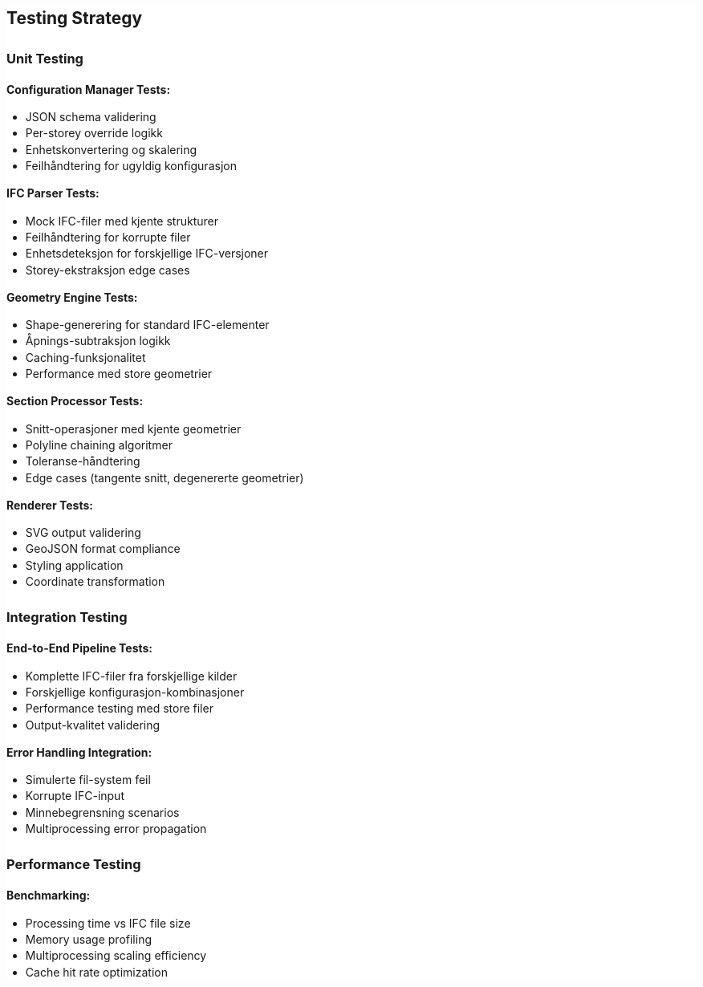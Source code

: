 ## Testing Strategy

### Unit Testing

**Configuration Manager Tests:**
- JSON schema validering
- Per-storey override logikk
- Enhetskonvertering og skalering
- Feilhåndtering for ugyldig konfigurasjon

**IFC Parser Tests:**
- Mock IFC-filer med kjente strukturer
- Feilhåndtering for korrupte filer
- Enhetsdeteksjon for forskjellige IFC-versjoner
- Storey-ekstraksjon edge cases

**Geometry Engine Tests:**
- Shape-generering for standard IFC-elementer
- Åpnings-subtraksjon logikk
- Caching-funksjonalitet
- Performance med store geometrier

**Section Processor Tests:**
- Snitt-operasjoner med kjente geometrier
- Polyline chaining algoritmer
- Toleranse-håndtering
- Edge cases (tangente snitt, degenererte geometrier)

**Renderer Tests:**
- SVG output validering
- GeoJSON format compliance
- Styling application
- Coordinate transformation

### Integration Testing

**End-to-End Pipeline Tests:**
- Komplette IFC-filer fra forskjellige kilder
- Forskjellige konfigurasjon-kombinasjoner
- Performance testing med store filer
- Output-kvalitet validering

**Error Handling Integration:**
- Simulerte fil-system feil
- Korrupte IFC-input
- Minnebegrensning scenarios
- Multiprocessing error propagation

### Performance Testing

**Benchmarking:**
- Processing time vs IFC file size
- Memory usage profiling
- Multiprocessing scaling efficiency
- Cache hit rate optimization
